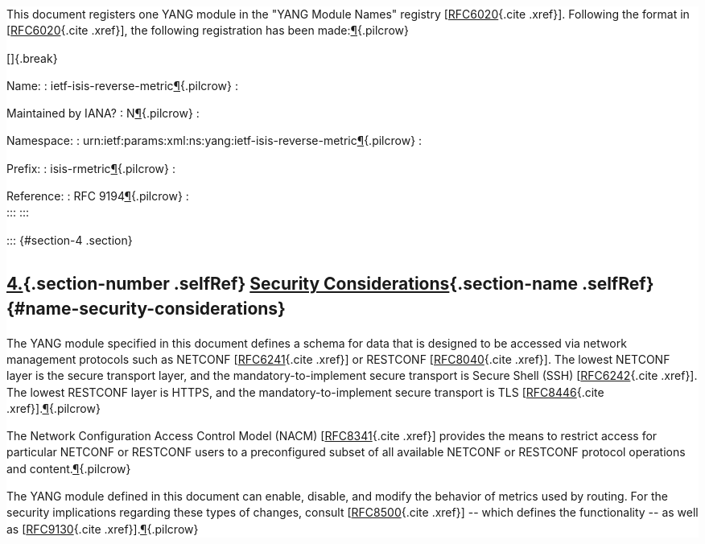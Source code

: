 This document registers one YANG module in the \"YANG Module Names\"
registry \[[RFC6020](#RFC6020){.cite .xref}\]. Following the format in
\[[RFC6020](#RFC6020){.cite .xref}\], the following registration has
been made:[¶](#section-3.2-1){.pilcrow}

[]{.break}

Name:
:   ietf-isis-reverse-metric[¶](#section-3.2-2.2){.pilcrow}
:   

Maintained by IANA?
:   N[¶](#section-3.2-2.4){.pilcrow}
:   

Namespace:
:   urn:ietf:params:xml:ns:yang:ietf-isis-reverse-metric[¶](#section-3.2-2.6){.pilcrow}
:   

Prefix:
:   isis-rmetric[¶](#section-3.2-2.8){.pilcrow}
:   

Reference:
:   RFC 9194[¶](#section-3.2-2.10){.pilcrow}
:   
:::
:::

::: {#section-4 .section}
## [4.](#section-4){.section-number .selfRef} [Security Considerations](#name-security-considerations){.section-name .selfRef} {#name-security-considerations}

The YANG module specified in this document defines a schema for data
that is designed to be accessed via network management protocols such as
NETCONF \[[RFC6241](#RFC6241){.cite .xref}\] or RESTCONF
\[[RFC8040](#RFC8040){.cite .xref}\]. The lowest NETCONF layer is the
secure transport layer, and the mandatory-to-implement secure transport
is Secure Shell (SSH) \[[RFC6242](#RFC6242){.cite .xref}\]. The lowest
RESTCONF layer is HTTPS, and the mandatory-to-implement secure transport
is TLS \[[RFC8446](#RFC8446){.cite .xref}\].[¶](#section-4-1){.pilcrow}

The Network Configuration Access Control Model (NACM)
\[[RFC8341](#RFC8341){.cite .xref}\] provides the means to restrict
access for particular NETCONF or RESTCONF users to a preconfigured
subset of all available NETCONF or RESTCONF protocol operations and
content.[¶](#section-4-2){.pilcrow}

The YANG module defined in this document can enable, disable, and modify
the behavior of metrics used by routing. For the security implications
regarding these types of changes, consult \[[RFC8500](#RFC8500){.cite
.xref}\] \-- which defines the functionality \-- as well as
\[[RFC9130](#RFC9130){.cite .xref}\].[¶](#section-4-3){.pilcrow}
